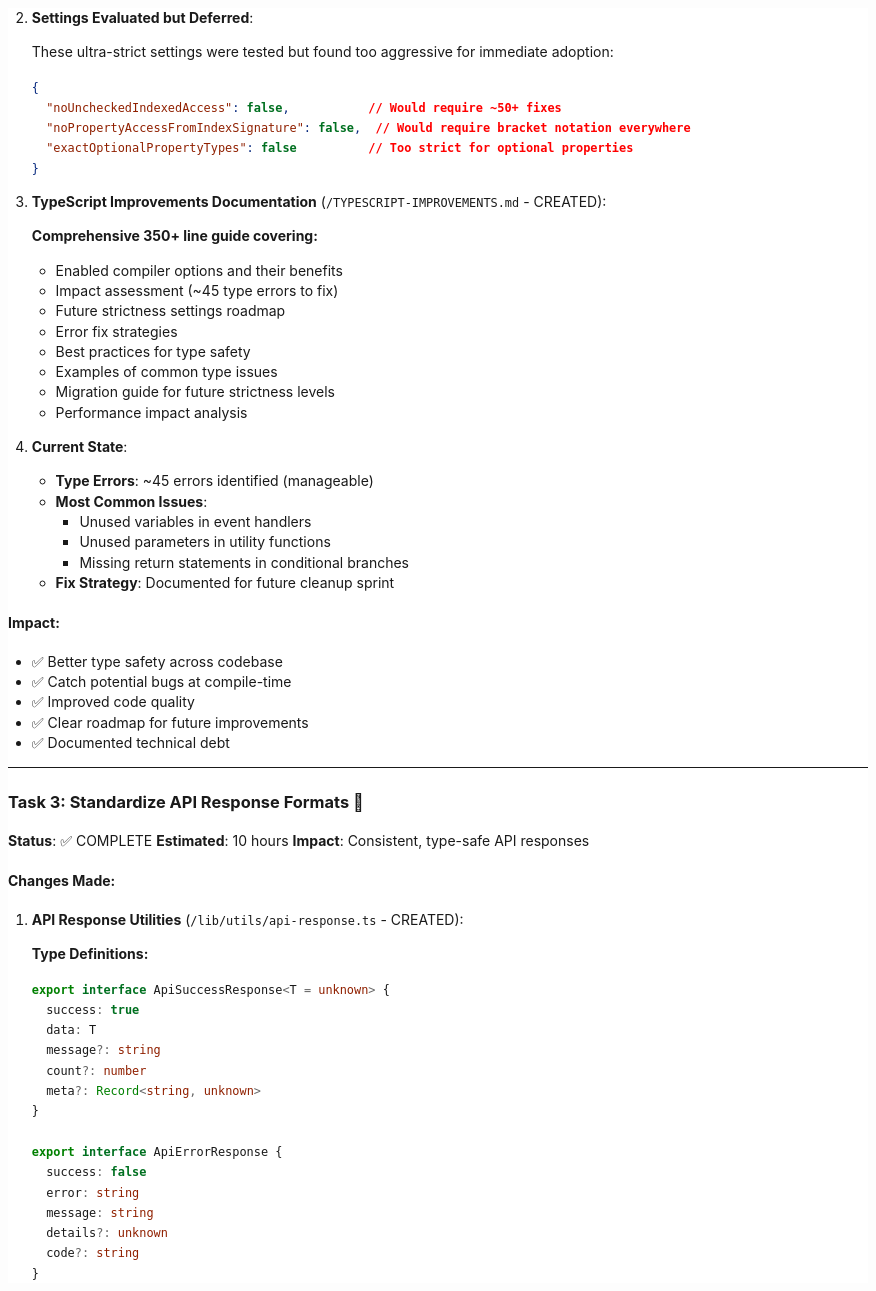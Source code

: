 2. **Settings Evaluated but Deferred**:

   These ultra-strict settings were tested but found too aggressive for immediate adoption:
   ```json
   {
     "noUncheckedIndexedAccess": false,           // Would require ~50+ fixes
     "noPropertyAccessFromIndexSignature": false,  // Would require bracket notation everywhere
     "exactOptionalPropertyTypes": false          // Too strict for optional properties
   }
   ```

3. **TypeScript Improvements Documentation** (`/TYPESCRIPT-IMPROVEMENTS.md` - CREATED):

   **Comprehensive 350+ line guide covering:**

   - Enabled compiler options and their benefits
   - Impact assessment (~45 type errors to fix)
   - Future strictness settings roadmap
   - Error fix strategies
   - Best practices for type safety
   - Examples of common type issues
   - Migration guide for future strictness levels
   - Performance impact analysis

4. **Current State**:
   - **Type Errors**: ~45 errors identified (manageable)
   - **Most Common Issues**:
     - Unused variables in event handlers
     - Unused parameters in utility functions
     - Missing return statements in conditional branches
   - **Fix Strategy**: Documented for future cleanup sprint

#### Impact:
- ✅ Better type safety across codebase
- ✅ Catch potential bugs at compile-time
- ✅ Improved code quality
- ✅ Clear roadmap for future improvements
- ✅ Documented technical debt

---

### Task 3: Standardize API Response Formats 📡

**Status**: ✅ COMPLETE
**Estimated**: 10 hours
**Impact**: Consistent, type-safe API responses

#### Changes Made:

1. **API Response Utilities** (`/lib/utils/api-response.ts` - CREATED):

   **Type Definitions:**
   ```typescript
   export interface ApiSuccessResponse<T = unknown> {
     success: true
     data: T
     message?: string
     count?: number
     meta?: Record<string, unknown>
   }

   export interface ApiErrorResponse {
     success: false
     error: string
     message: string
     details?: unknown
     code?: string
   }
   ```